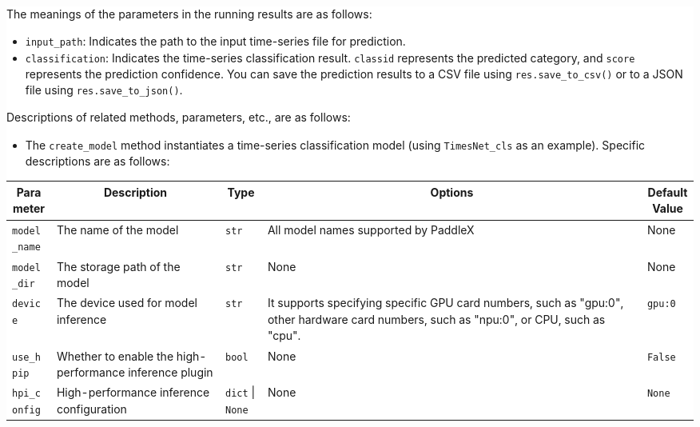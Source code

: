 The meanings of the parameters in the running results are as follows:
- `input_path`: Indicates the path to the input time-series file for prediction.
- `classification`: Indicates the time-series classification result. `classid` represents the predicted category, and `score` represents the prediction confidence. You can save the prediction results to a CSV file using `res.save_to_csv()` or to a JSON file using `res.save_to_json()`.

Descriptions of related methods, parameters, etc., are as follows:

* The `create_model` method instantiates a time-series classification model (using `TimesNet_cls` as an example). Specific descriptions are as follows:
<table>
<thead>
<tr>
<th>Parameter</th>
<th>Description</th>
<th>Type</th>
<th>Options</th>
<th>Default Value</th>
</tr>
</thead>
<tr>
<td><code>model_name</code></td>
<td>The name of the model</td>
<td><code>str</code></td>
<td>All model names supported by PaddleX</td>
<td>None</td>
</tr>
<tr>
<td><code>model_dir</code></td>
<td>The storage path of the model</td>
<td><code>str</code></td>
<td>None</td>
<td>None</td>
</tr>
<tr>
<td><code>device</code></td>
<td>The device used for model inference</td>
<td><code>str</code></td>
<td>It supports specifying specific GPU card numbers, such as "gpu:0", other hardware card numbers, such as "npu:0", or CPU, such as "cpu".</td>
<td><code>gpu:0</code></td>
</tr>
<tr>
<td><code>use_hpip</code></td>
<td>Whether to enable the high-performance inference plugin</td>
<td><code>bool</code></td>
<td>None</td>
<td><code>False</code></td>
</tr>
<tr>
<td><code>hpi_config</code></td>
<td>High-performance inference configuration</td>
<td><code>dict</code> | <code>None</code></td>
<td>None</td>
<td><code>None</code></td>
</tr>
</table>
